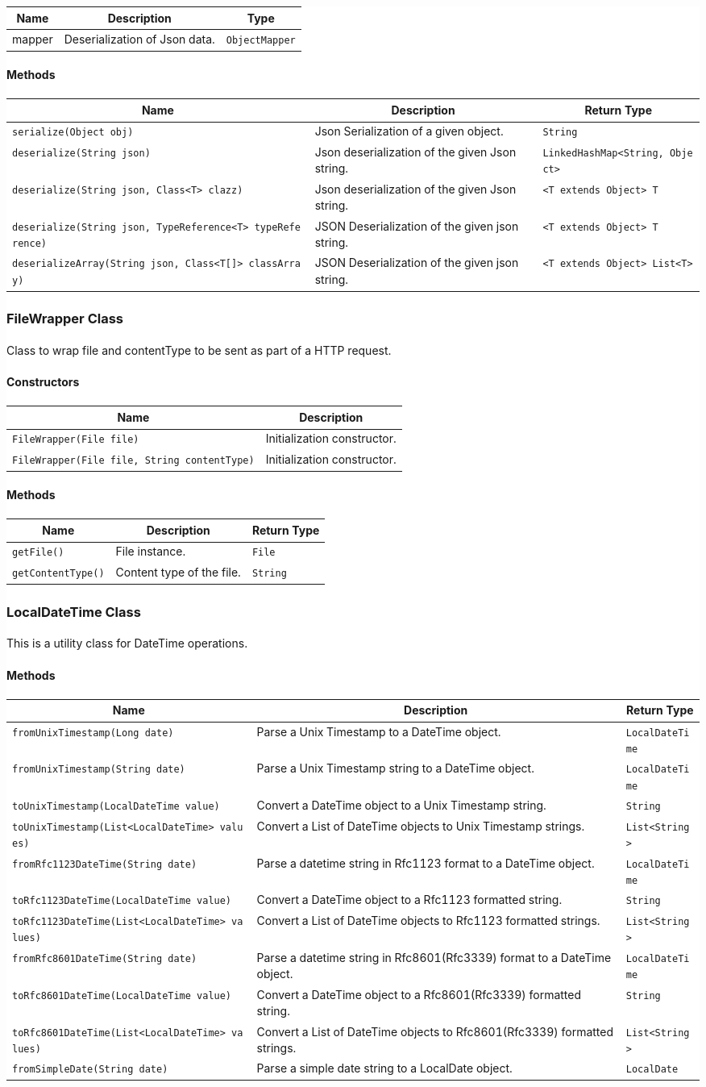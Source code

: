 | Name | Description | Type |
|  --- | --- | --- |
| mapper | Deserialization of Json data. | `ObjectMapper` |

#### Methods

| Name | Description | Return Type |
|  --- | --- | --- |
| `serialize(Object obj)` | Json Serialization of a given object. | `String` |
| `deserialize(String json)` | Json deserialization of the given Json string. | `LinkedHashMap<String, Object>` |
| `deserialize(String json, Class<T> clazz)` | Json deserialization of the given Json string. | `<T extends Object> T` |
| `deserialize(String json, TypeReference<T> typeReference)` | JSON Deserialization of the given json string. | `<T extends Object> T` |
| `deserializeArray(String json, Class<T[]> classArray)` | JSON Deserialization of the given json string. | `<T extends Object> List<T>` |

### FileWrapper Class

Class to wrap file and contentType to be sent as part of a HTTP request.

#### Constructors

| Name | Description |
|  --- | --- |
| `FileWrapper(File file)` | Initialization constructor. |
| `FileWrapper(File file, String contentType)` | Initialization constructor. |

#### Methods

| Name | Description | Return Type |
|  --- | --- | --- |
| `getFile()` | File instance. | `File` |
| `getContentType()` | Content type of the file. | `String` |

### LocalDateTime Class

This is a utility class for DateTime operations.

#### Methods

| Name | Description | Return Type |
|  --- | --- | --- |
| `fromUnixTimestamp(Long date)` | Parse a Unix Timestamp to a DateTime object. | `LocalDateTime` |
| `fromUnixTimestamp(String date)` | Parse a Unix Timestamp string to a DateTime object. | `LocalDateTime` |
| `toUnixTimestamp(LocalDateTime value)` | Convert a DateTime object to a Unix Timestamp string. | `String` |
| `toUnixTimestamp(List<LocalDateTime> values)` | Convert a List of DateTime objects to Unix Timestamp strings. | `List<String>` |
| `fromRfc1123DateTime(String date)` | Parse a datetime string in Rfc1123 format to a DateTime object. | `LocalDateTime` |
| `toRfc1123DateTime(LocalDateTime value)` | Convert a DateTime object to a Rfc1123 formatted string. | `String` |
| `toRfc1123DateTime(List<LocalDateTime> values)` | Convert a List of DateTime objects to Rfc1123 formatted strings. | `List<String>` |
| `fromRfc8601DateTime(String date)` | Parse a datetime string in Rfc8601(Rfc3339) format to a DateTime object. | `LocalDateTime` |
| `toRfc8601DateTime(LocalDateTime value)` | Convert a DateTime object to a Rfc8601(Rfc3339) formatted string. | `String` |
| `toRfc8601DateTime(List<LocalDateTime> values)` | Convert a List of DateTime objects to Rfc8601(Rfc3339) formatted strings. | `List<String>` |
| `fromSimpleDate(String date)` | Parse a simple date string to a LocalDate object. | `LocalDate` |